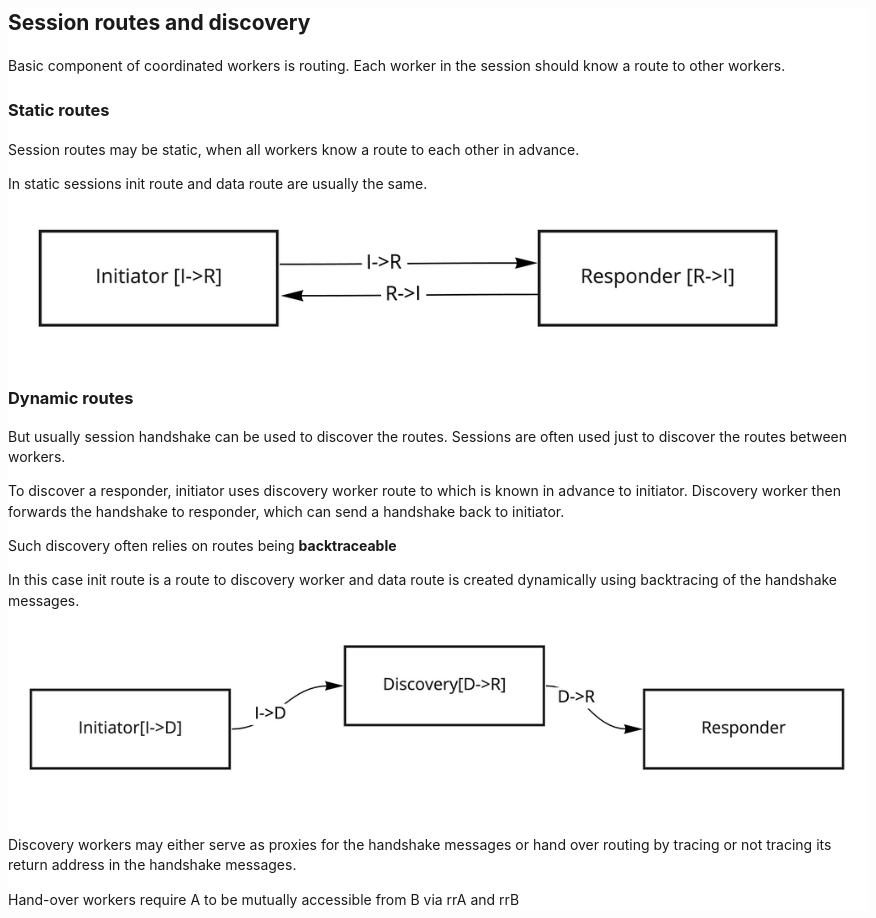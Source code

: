## Session routes and discovery

Basic component of coordinated workers is routing. Each worker in the session should know a route to other workers.

### Static routes

Session routes may be static, when all workers know a route to each other in advance.

In static sessions init route and data route are usually the same.

<img src="./images/session_static.jpg" width="100%">

### Dynamic routes

But usually session handshake can be used to discover the routes.
Sessions are often used just to discover the routes between workers.

To discover a responder, initiator uses discovery worker route to which is known in advance to initiator.
Discovery worker then forwards the handshake to responder, which can send a handshake back to initiator.

Such discovery often relies on routes being **backtraceable**

In this case init route is a route to discovery worker and data route is created dynamically using backtracing of the handshake messages.

<img src="./images/session_discovery.jpg" width="100%">

Discovery workers may either serve as proxies for the handshake messages or hand over routing by tracing or not tracing its return address in the handshake messages.

Hand-over workers require A to be mutually accessible from B via rrA and rrB
